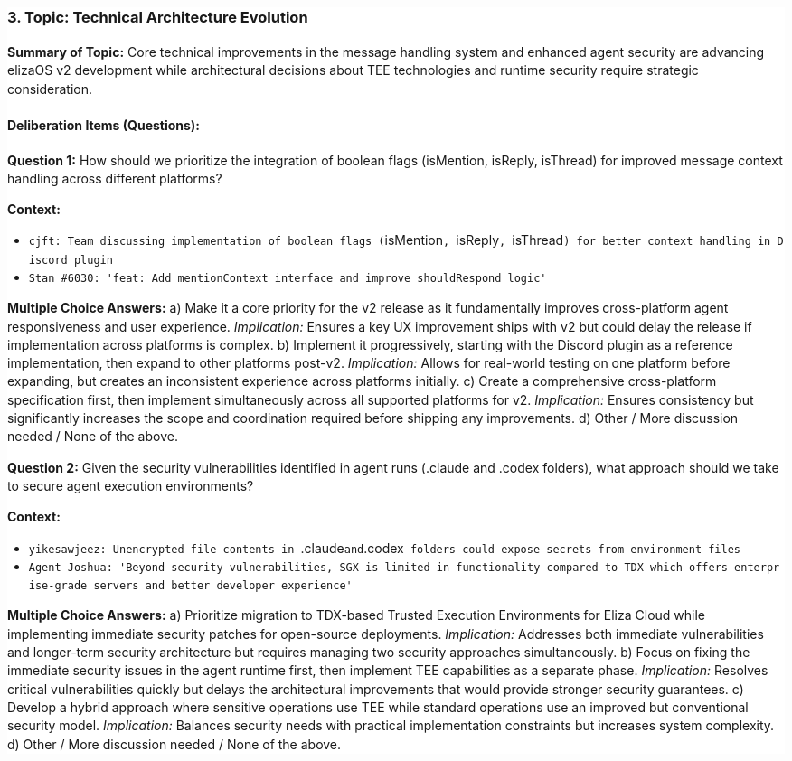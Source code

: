 

### 3. Topic: Technical Architecture Evolution

**Summary of Topic:** Core technical improvements in the message handling system and enhanced agent security are advancing elizaOS v2 development while architectural decisions about TEE technologies and runtime security require strategic consideration.

#### Deliberation Items (Questions):

**Question 1:** How should we prioritize the integration of boolean flags (isMention, isReply, isThread) for improved message context handling across different platforms?

  **Context:**
  - `cjft: Team discussing implementation of boolean flags (`isMention`, `isReply`, `isThread`) for better context handling in Discord plugin`
  - `Stan #6030: 'feat: Add mentionContext interface and improve shouldRespond logic'`

  **Multiple Choice Answers:**
    a) Make it a core priority for the v2 release as it fundamentally improves cross-platform agent responsiveness and user experience.
        *Implication:* Ensures a key UX improvement ships with v2 but could delay the release if implementation across platforms is complex.
    b) Implement it progressively, starting with the Discord plugin as a reference implementation, then expand to other platforms post-v2.
        *Implication:* Allows for real-world testing on one platform before expanding, but creates an inconsistent experience across platforms initially.
    c) Create a comprehensive cross-platform specification first, then implement simultaneously across all supported platforms for v2.
        *Implication:* Ensures consistency but significantly increases the scope and coordination required before shipping any improvements.
    d) Other / More discussion needed / None of the above.

**Question 2:** Given the security vulnerabilities identified in agent runs (.claude and .codex folders), what approach should we take to secure agent execution environments?

  **Context:**
  - `yikesawjeez: Unencrypted file contents in `.claude` and `.codex` folders could expose secrets from environment files`
  - `Agent Joshua: 'Beyond security vulnerabilities, SGX is limited in functionality compared to TDX which offers enterprise-grade servers and better developer experience'`

  **Multiple Choice Answers:**
    a) Prioritize migration to TDX-based Trusted Execution Environments for Eliza Cloud while implementing immediate security patches for open-source deployments.
        *Implication:* Addresses both immediate vulnerabilities and longer-term security architecture but requires managing two security approaches simultaneously.
    b) Focus on fixing the immediate security issues in the agent runtime first, then implement TEE capabilities as a separate phase.
        *Implication:* Resolves critical vulnerabilities quickly but delays the architectural improvements that would provide stronger security guarantees.
    c) Develop a hybrid approach where sensitive operations use TEE while standard operations use an improved but conventional security model.
        *Implication:* Balances security needs with practical implementation constraints but increases system complexity.
    d) Other / More discussion needed / None of the above.
